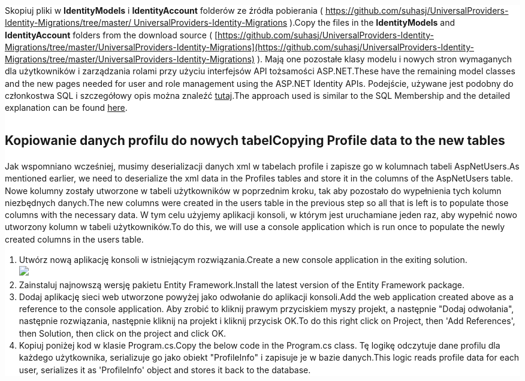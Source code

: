 <span data-ttu-id="c8b91-176">Skopiuj pliki w **IdentityModels** i **IdentityAccount** folderów ze źródła pobierania ( [https://github.com/suhasj/UniversalProviders-Identity-Migrations/tree/master/ UniversalProviders-Identity-Migrations](https://github.com/suhasj/UniversalProviders-Identity-Migrations/tree/master/UniversalProviders-Identity-Migrations) ).</span><span class="sxs-lookup"><span data-stu-id="c8b91-176">Copy the files in the **IdentityModels** and **IdentityAccount** folders from the download source ( [https://github.com/suhasj/UniversalProviders-Identity-Migrations/tree/master/UniversalProviders-Identity-Migrations](https://github.com/suhasj/UniversalProviders-Identity-Migrations/tree/master/UniversalProviders-Identity-Migrations) ).</span></span> <span data-ttu-id="c8b91-177">Mają one pozostałe klasy modelu i nowych stron wymaganych dla użytkowników i zarządzania rolami przy użyciu interfejsów API tożsamości ASP.NET.</span><span class="sxs-lookup"><span data-stu-id="c8b91-177">These have the remaining model classes and the new pages needed for user and role management using the ASP.NET Identity APIs.</span></span> <span data-ttu-id="c8b91-178">Podejście, używane jest podobny do członkostwa SQL i szczegółowy opis można znaleźć [tutaj](migrating-an-existing-website-from-sql-membership-to-aspnet-identity.md).</span><span class="sxs-lookup"><span data-stu-id="c8b91-178">The approach used is similar to the SQL Membership and the detailed explanation can be found [here](migrating-an-existing-website-from-sql-membership-to-aspnet-identity.md).</span></span>

## <a name="copying-profile-data-to-the-new-tables"></a><span data-ttu-id="c8b91-179">Kopiowanie danych profilu do nowych tabel</span><span class="sxs-lookup"><span data-stu-id="c8b91-179">Copying Profile data to the new tables</span></span>

<span data-ttu-id="c8b91-180">Jak wspomniano wcześniej, musimy deserializacji danych xml w tabelach profile i zapisze go w kolumnach tabeli AspNetUsers.</span><span class="sxs-lookup"><span data-stu-id="c8b91-180">As mentioned earlier, we need to deserialize the xml data in the Profiles tables and store it in the columns of the AspNetUsers table.</span></span> <span data-ttu-id="c8b91-181">Nowe kolumny zostały utworzone w tabeli użytkowników w poprzednim kroku, tak aby pozostało do wypełnienia tych kolumn niezbędnych danych.</span><span class="sxs-lookup"><span data-stu-id="c8b91-181">The new columns were created in the users table in the previous step so all that is left is to populate those columns with the necessary data.</span></span> <span data-ttu-id="c8b91-182">W tym celu użyjemy aplikacji konsoli, w którym jest uruchamiane jeden raz, aby wypełnić nowo utworzony kolumn w tabeli użytkowników.</span><span class="sxs-lookup"><span data-stu-id="c8b91-182">To do this, we will use a console application which is run once to populate the newly created columns in the users table.</span></span>

1. <span data-ttu-id="c8b91-183">Utwórz nową aplikację konsoli w istniejącym rozwiązania.</span><span class="sxs-lookup"><span data-stu-id="c8b91-183">Create a new console application in the exiting solution.</span></span>  
    ![](migrating-universal-provider-data-for-membership-and-user-profiles-to-aspnet-identity/_static/image2.jpg)
2. <span data-ttu-id="c8b91-184">Zainstaluj najnowszą wersję pakietu Entity Framework.</span><span class="sxs-lookup"><span data-stu-id="c8b91-184">Install the latest version of the Entity Framework package.</span></span>
3. <span data-ttu-id="c8b91-185">Dodaj aplikację sieci web utworzone powyżej jako odwołanie do aplikacji konsoli.</span><span class="sxs-lookup"><span data-stu-id="c8b91-185">Add the web application created above as a reference to the console application.</span></span> <span data-ttu-id="c8b91-186">Aby zrobić to kliknij prawym przyciskiem myszy projekt, a następnie "Dodaj odwołania", następnie rozwiązania, następnie kliknij na projekt i kliknij przycisk OK.</span><span class="sxs-lookup"><span data-stu-id="c8b91-186">To do this right click on Project, then 'Add References', then Solution, then click on the project and click OK.</span></span>
4. <span data-ttu-id="c8b91-187">Kopiuj poniżej kod w klasie Program.cs.</span><span class="sxs-lookup"><span data-stu-id="c8b91-187">Copy the below code in the Program.cs class.</span></span> <span data-ttu-id="c8b91-188">Tę logikę odczytuje dane profilu dla każdego użytkownika, serializuje go jako obiekt "ProfileInfo" i zapisuje je w bazie danych.</span><span class="sxs-lookup"><span data-stu-id="c8b91-188">This logic reads profile data for each user, serializes it as 'ProfileInfo' object and stores it back to the database.</span></span>

